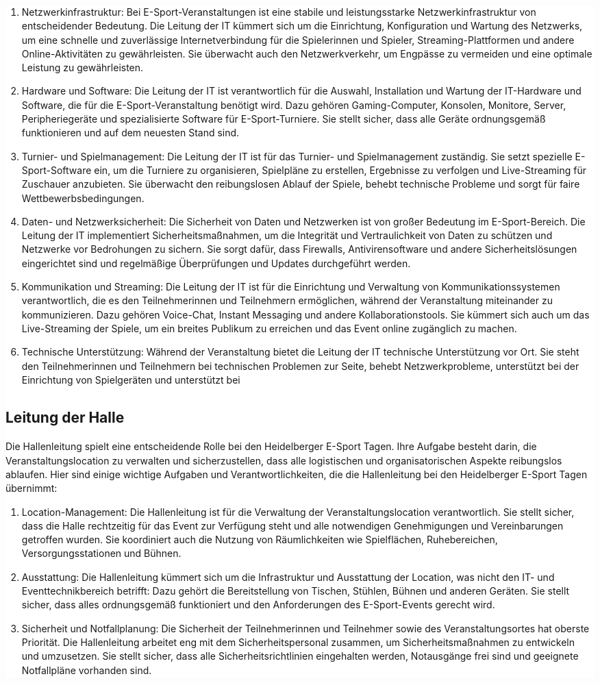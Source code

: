 1. Netzwerkinfrastruktur: Bei E-Sport-Veranstaltungen ist eine stabile und leistungsstarke Netzwerkinfrastruktur von entscheidender Bedeutung. Die Leitung der IT kümmert sich um die Einrichtung, Konfiguration und Wartung des Netzwerks, um eine schnelle und zuverlässige Internetverbindung für die Spielerinnen und Spieler, Streaming-Plattformen und andere Online-Aktivitäten zu gewährleisten. Sie überwacht auch den Netzwerkverkehr, um Engpässe zu vermeiden und eine optimale Leistung zu gewährleisten.

2. Hardware und Software: Die Leitung der IT ist verantwortlich für die Auswahl, Installation und Wartung der IT-Hardware und Software, die für die E-Sport-Veranstaltung benötigt wird. Dazu gehören Gaming-Computer, Konsolen, Monitore, Server, Peripheriegeräte und spezialisierte Software für E-Sport-Turniere. Sie stellt sicher, dass alle Geräte ordnungsgemäß funktionieren und auf dem neuesten Stand sind.

3. Turnier- und Spielmanagement: Die Leitung der IT ist für das Turnier- und Spielmanagement zuständig. Sie setzt spezielle E-Sport-Software ein, um die Turniere zu organisieren, Spielpläne zu erstellen, Ergebnisse zu verfolgen und Live-Streaming für Zuschauer anzubieten. Sie überwacht den reibungslosen Ablauf der Spiele, behebt technische Probleme und sorgt für faire Wettbewerbsbedingungen.

4. Daten- und Netzwerksicherheit: Die Sicherheit von Daten und Netzwerken ist von großer Bedeutung im E-Sport-Bereich. Die Leitung der IT implementiert Sicherheitsmaßnahmen, um die Integrität und Vertraulichkeit von Daten zu schützen und Netzwerke vor Bedrohungen zu sichern. Sie sorgt dafür, dass Firewalls, Antivirensoftware und andere Sicherheitslösungen eingerichtet sind und regelmäßige Überprüfungen und Updates durchgeführt werden.

5. Kommunikation und Streaming: Die Leitung der IT ist für die Einrichtung und Verwaltung von Kommunikationssystemen verantwortlich, die es den Teilnehmerinnen und Teilnehmern ermöglichen, während der Veranstaltung miteinander zu kommunizieren. Dazu gehören Voice-Chat, Instant Messaging und andere Kollaborationstools. Sie kümmert sich auch um das Live-Streaming der Spiele, um ein breites Publikum zu erreichen und das Event online zugänglich zu machen.

6. Technische Unterstützung: Während der Veranstaltung bietet die Leitung der IT technische Unterstützung vor Ort. Sie steht den Teilnehmerinnen und Teilnehmern bei technischen Problemen zur Seite, behebt Netzwerkprobleme, unterstützt bei der Einrichtung von Spielgeräten und unterstützt bei

## Leitung der Halle

Die Hallenleitung spielt eine entscheidende Rolle bei den Heidelberger E-Sport Tagen. Ihre Aufgabe besteht darin, die Veranstaltungslocation zu verwalten und sicherzustellen, dass alle logistischen und organisatorischen Aspekte reibungslos ablaufen. Hier sind einige wichtige Aufgaben und Verantwortlichkeiten, die die Hallenleitung bei den Heidelberger E-Sport Tagen übernimmt:

1. Location-Management: Die Hallenleitung ist für die Verwaltung der Veranstaltungslocation verantwortlich. Sie stellt sicher, dass die Halle rechtzeitig für das Event zur Verfügung steht und alle notwendigen Genehmigungen und Vereinbarungen getroffen wurden. Sie koordiniert auch die Nutzung von Räumlichkeiten wie Spielflächen, Ruhebereichen, Versorgungsstationen und Bühnen.

2. Ausstattung: Die Hallenleitung kümmert sich um die Infrastruktur und Ausstattung der Location, was nicht den IT- und Eventtechnikbereich betrifft: Dazu gehört die Bereitstellung von Tischen, Stühlen, Bühnen und anderen  Geräten. Sie stellt sicher, dass alles ordnungsgemäß funktioniert und den Anforderungen des E-Sport-Events gerecht wird.

3. Sicherheit und Notfallplanung: Die Sicherheit der Teilnehmerinnen und Teilnehmer sowie des Veranstaltungsortes hat oberste Priorität. Die Hallenleitung arbeitet eng mit dem Sicherheitspersonal zusammen, um Sicherheitsmaßnahmen zu entwickeln und umzusetzen. Sie stellt sicher, dass alle Sicherheitsrichtlinien eingehalten werden, Notausgänge frei sind und geeignete Notfallpläne vorhanden sind.
